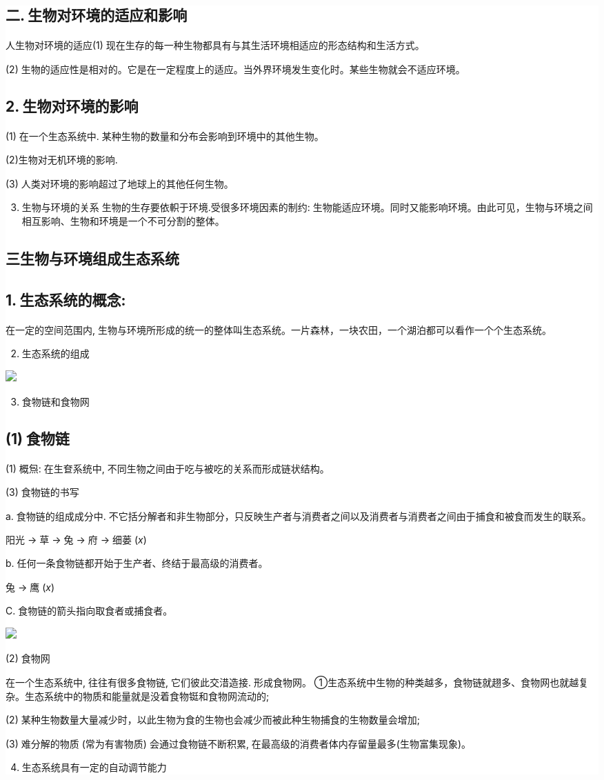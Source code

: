 ## 二. 生物对环境的适应和影响

人生物对环境的适应(1) 现在生存的每一种生物都具有与其生活环境相适应的形态结构和生活方式。

(2) 生物的适应性是相对的。它是在一定程度上的适应。当外界环境发生变化时。某些生物就会不适应环境。

## 2. 生物对环境的影响

(1) 在一个生态系统中. 某种生物的数量和分布会影响到环境中的其他生物。

(2)生物对无机环境的影响.

(3) 人类对环境的影响超过了地球上的其他任何生物。

3. 生物与环境的关系
生物的生存要依軹于环境.受很多环境因素的制约: 生物能适应环境。同时又能影响环境。由此可见，生物与环境之间相互影响、生物和环境是一个不可分割的整体。

## 三生物与环境组成生态系统

## 1. 生态系统的概念:

在一定的空间范围内, 生物与环境所形成的统一的整体叫生态系统。一片森林，一块农田，一个湖泊都可以看作一个个生态系统。

2. 生态系统的组成

![](https://cdn.mathpix.com/cropped/2024_05_08_b40ee8d9e9ceceaf1f83g-010.jpg?height=942&width=1424&top_left_y=1077&top_left_x=267)

3. 食物链和食物网

## (1) 食物链

(1) 概炰: 在生奆系统中, 不同生物之间由于吃与被吃的关系而形成链状结构。

(3) 食物链的书写

a. 食物链的组成成分中. 不它括分解者和非生物部分，只反映生产者与消费者之间以及消费者与消费者之间由于捕食和被食而发生的联系。

阳光 $\longrightarrow$ 草 $\longrightarrow$ 兔 $\longrightarrow$ 府 $\longrightarrow$ 细蒌 $(x)$

b. 任何一条食物链都开始于生产者、终结于最高级的消费者。

兔 $\longrightarrow$ 鹰 $(x)$

C. 食物链的箭头指向取食者或捕食者。

![](https://cdn.mathpix.com/cropped/2024_05_08_b40ee8d9e9ceceaf1f83g-011.jpg?height=76&width=457&top_left_y=1128&top_left_x=572)

(2) 食物网

在一个生态系统中, 往往有很多食物链, 它们彼此交㳻造接. 形成食物网。 ①生态系统中生物的种类越多，食物链就趐多、食物网也就越复杂。生态系统中的物质和能量就是没着食物铤和食物网流动的;

(2) 某种生物数量大量减少时，以此生物为食的生物也会减少而被此种生物捕食的生物数量会增加;

(3) 难分解的物质 (常为有害物质) 会通过食物链不断积累, 在最高级的消费者体内存留量最多(生物富集现象)。

4. 生态系统具有一定的自动调节能力
